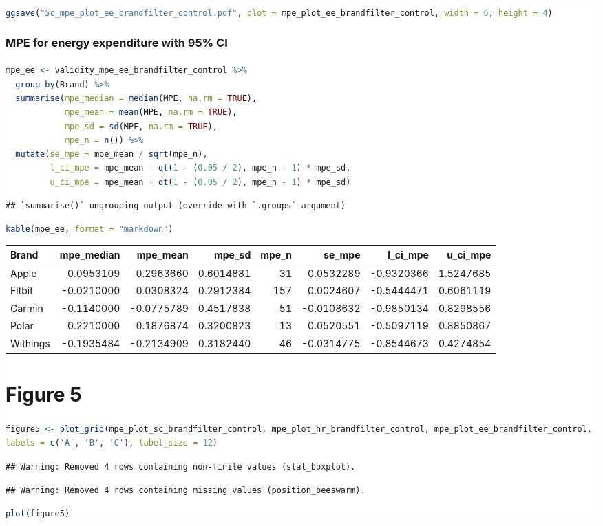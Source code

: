 ```r
ggsave("5c_mpe_plot_ee_brandfilter_control.pdf", plot = mpe_plot_ee_brandfilter_control, width = 6, height = 4)
```

### MPE for energy expenditure with 95% CI

```r
mpe_ee <- validity_mpe_ee_brandfilter_control %>%
  group_by(Brand) %>%
  summarise(mpe_median = median(MPE, na.rm = TRUE),
            mpe_mean = mean(MPE, na.rm = TRUE),
            mpe_sd = sd(MPE, na.rm = TRUE),
            mpe_n = n()) %>%
  mutate(se_mpe = mpe_mean / sqrt(mpe_n),
         l_ci_mpe = mpe_mean - qt(1 - (0.05 / 2), mpe_n - 1) * mpe_sd,
         u_ci_mpe = mpe_mean + qt(1 - (0.05 / 2), mpe_n - 1) * mpe_sd)
```

```
## `summarise()` ungrouping output (override with `.groups` argument)
```

```r
kable(mpe_ee, format = "markdown")
```



|Brand    | mpe_median|   mpe_mean|    mpe_sd| mpe_n|     se_mpe|   l_ci_mpe|  u_ci_mpe|
|:--------|----------:|----------:|---------:|-----:|----------:|----------:|---------:|
|Apple    |  0.0953109|  0.2963660| 0.6014881|    31|  0.0532289| -0.9320366| 1.5247685|
|Fitbit   | -0.0210000|  0.0308324| 0.2912384|   157|  0.0024607| -0.5444471| 0.6061119|
|Garmin   | -0.1140000| -0.0775789| 0.4517838|    51| -0.0108632| -0.9850134| 0.8298556|
|Polar    |  0.2210000|  0.1876874| 0.3200823|    13|  0.0520551| -0.5097119| 0.8850867|
|Withings | -0.1935484| -0.2134909| 0.3182440|    46| -0.0314775| -0.8544673| 0.4274854|

# Figure 5 

```r
figure5 <- plot_grid(mpe_plot_sc_brandfilter_control, mpe_plot_hr_brandfilter_control, mpe_plot_ee_brandfilter_control, labels = c('A', 'B', 'C'), label_size = 12)
```

```
## Warning: Removed 4 rows containing non-finite values (stat_boxplot).
```

```
## Warning: Removed 4 rows containing missing values (position_beeswarm).
```

```r
plot(figure5)
```
